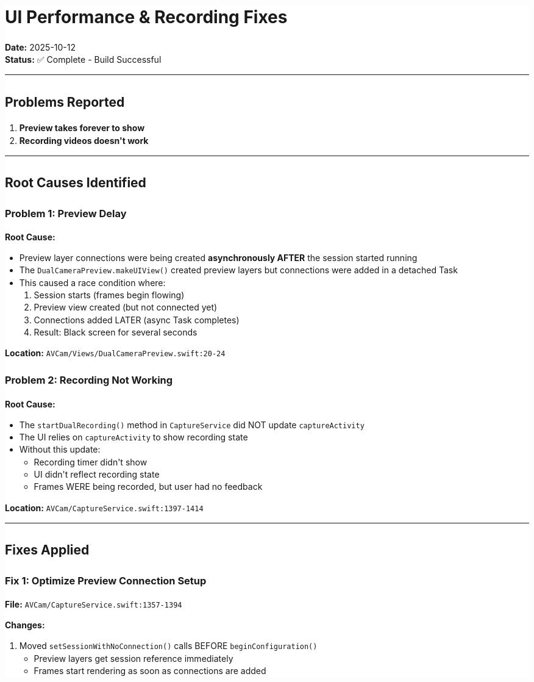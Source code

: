 # UI Performance & Recording Fixes

**Date:** 2025-10-12  
**Status:** ✅ Complete - Build Successful

---

## Problems Reported

1. **Preview takes forever to show**
2. **Recording videos doesn't work**

---

## Root Causes Identified

### Problem 1: Preview Delay

**Root Cause:**
- Preview layer connections were being created **asynchronously AFTER** the session started running
- The `DualCameraPreview.makeUIView()` created preview layers but connections were added in a detached Task
- This caused a race condition where:
  1. Session starts (frames begin flowing)
  2. Preview view created (but not connected yet)
  3. Connections added LATER (async Task completes)
  4. Result: Black screen for several seconds

**Location:** `AVCam/Views/DualCameraPreview.swift:20-24`

### Problem 2: Recording Not Working

**Root Cause:**
- The `startDualRecording()` method in `CaptureService` did NOT update `captureActivity`
- The UI relies on `captureActivity` to show recording state
- Without this update:
  - Recording timer didn't show
  - UI didn't reflect recording state
  - Frames WERE being recorded, but user had no feedback

**Location:** `AVCam/CaptureService.swift:1397-1414`

---

## Fixes Applied

### Fix 1: Optimize Preview Connection Setup

**File:** `AVCam/CaptureService.swift:1357-1394`

**Changes:**
1. Moved `setSessionWithNoConnection()` calls BEFORE `beginConfiguration()`
   - Preview layers get session reference immediately
   - Frames start rendering as soon as connections are added

